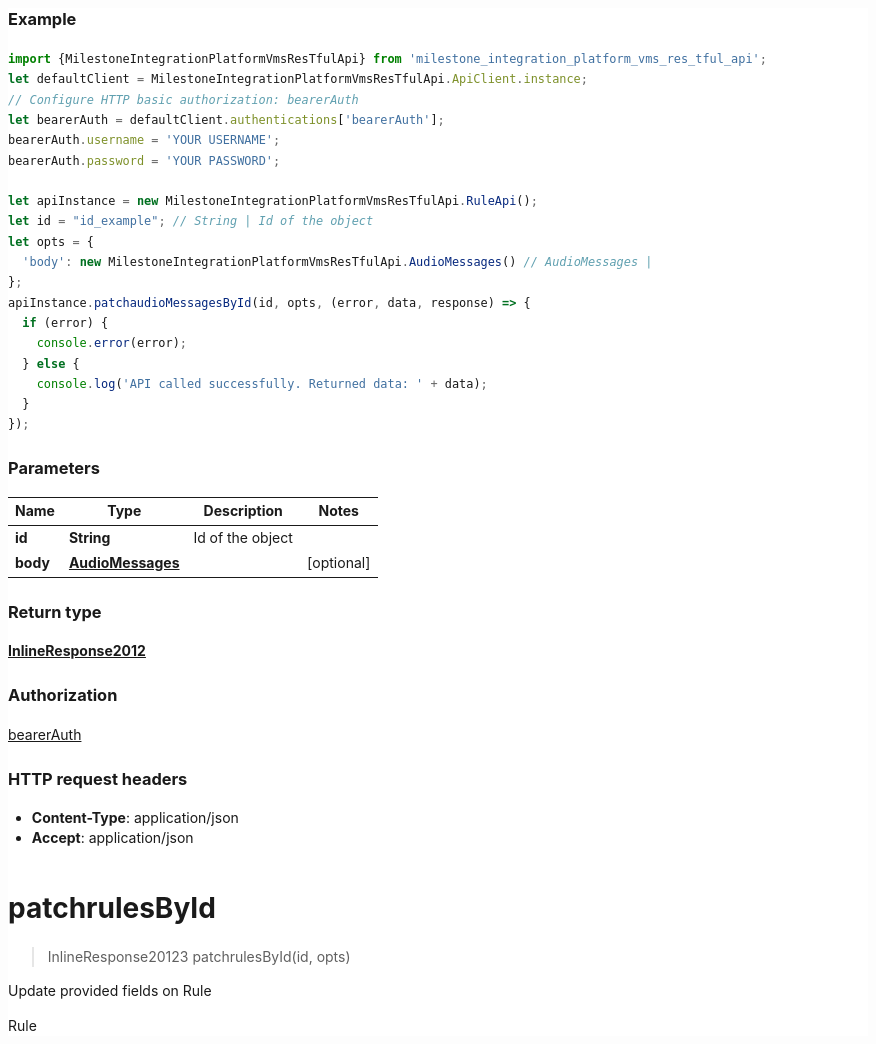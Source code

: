### Example
```javascript
import {MilestoneIntegrationPlatformVmsResTfulApi} from 'milestone_integration_platform_vms_res_tful_api';
let defaultClient = MilestoneIntegrationPlatformVmsResTfulApi.ApiClient.instance;
// Configure HTTP basic authorization: bearerAuth
let bearerAuth = defaultClient.authentications['bearerAuth'];
bearerAuth.username = 'YOUR USERNAME';
bearerAuth.password = 'YOUR PASSWORD';

let apiInstance = new MilestoneIntegrationPlatformVmsResTfulApi.RuleApi();
let id = "id_example"; // String | Id of the object
let opts = { 
  'body': new MilestoneIntegrationPlatformVmsResTfulApi.AudioMessages() // AudioMessages | 
};
apiInstance.patchaudioMessagesById(id, opts, (error, data, response) => {
  if (error) {
    console.error(error);
  } else {
    console.log('API called successfully. Returned data: ' + data);
  }
});
```

### Parameters

Name | Type | Description  | Notes
------------- | ------------- | ------------- | -------------
 **id** | **String**| Id of the object | 
 **body** | [**AudioMessages**](AudioMessages.md)|  | [optional] 

### Return type

[**InlineResponse2012**](InlineResponse2012.md)

### Authorization

[bearerAuth](../README.md#bearerAuth)

### HTTP request headers

 - **Content-Type**: application/json
 - **Accept**: application/json

<a name="patchrulesById"></a>
# **patchrulesById**
> InlineResponse20123 patchrulesById(id, opts)

Update provided fields on Rule

Rule
